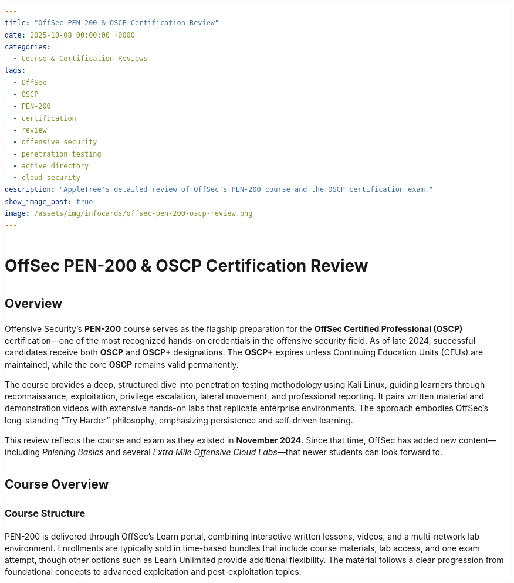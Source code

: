 ```yaml
---
title: "OffSec PEN-200 & OSCP Certification Review"
date: 2025-10-08 00:00:00 +0000
categories:
  - Course & Certification Reviews
tags:
  - OffSec
  - OSCP
  - PEN-200
  - certification
  - review
  - offensive security
  - penetration testing
  - active directory
  - cloud security
description: "AppleTree's detailed review of OffSec's PEN-200 course and the OSCP certification exam."
show_image_post: true
image: /assets/img/infocards/offsec-pen-200-oscp-review.png
---
```


# OffSec PEN-200 & OSCP Certification Review

## Overview
Offensive Security’s **PEN-200** course serves as the flagship preparation for the **OffSec Certified Professional (OSCP)** certification—one of the most recognized hands-on credentials in the offensive security field. As of late 2024, successful candidates receive both **OSCP** and **OSCP+** designations. The **OSCP+** expires unless Continuing Education Units (CEUs) are maintained, while the core **OSCP** remains valid permanently.

The course provides a deep, structured dive into penetration testing methodology using Kali Linux, guiding learners through reconnaissance, exploitation, privilege escalation, lateral movement, and professional reporting. It pairs written material and demonstration videos with extensive hands-on labs that replicate enterprise environments. The approach embodies OffSec’s long-standing “Try Harder” philosophy, emphasizing persistence and self-driven learning.

This review reflects the course and exam as they existed in **November 2024**. Since that time, OffSec has added new content—including *Phishing Basics* and several *Extra Mile Offensive Cloud Labs*—that newer students can look forward to.

## Course Overview

### Course Structure
PEN-200 is delivered through OffSec’s Learn portal, combining interactive written lessons, videos, and a multi-network lab environment. Enrollments are typically sold in time-based bundles that include course materials, lab access, and one exam attempt, though other options such as Learn Unlimited provide additional flexibility. The material follows a clear progression from foundational concepts to advanced exploitation and post-exploitation topics.
